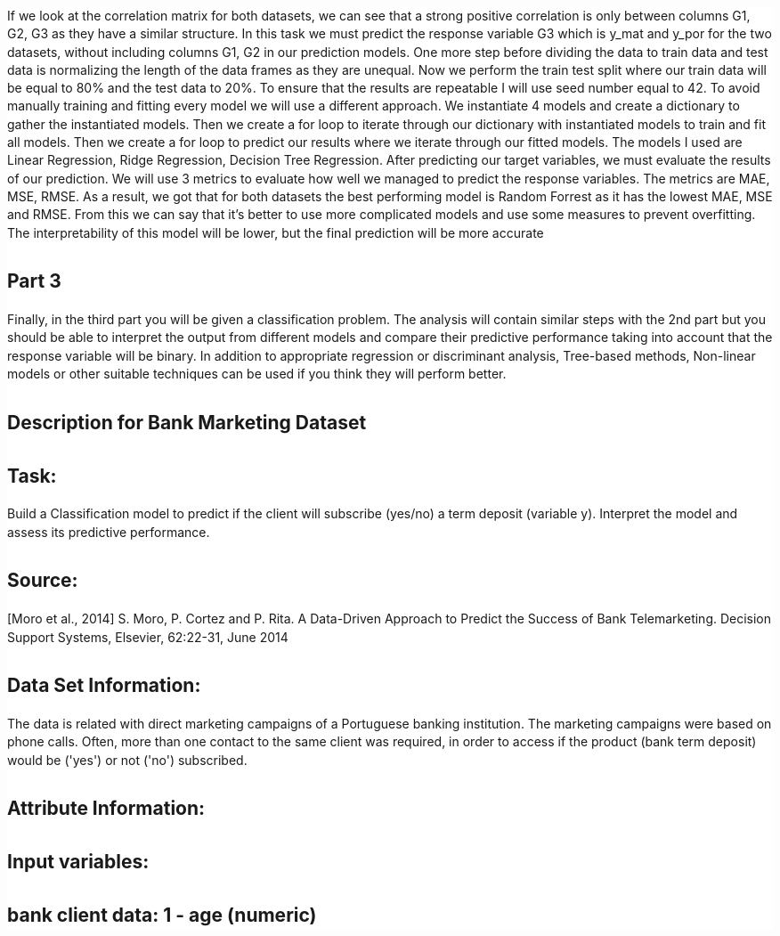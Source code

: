 If we look at the correlation matrix for both datasets, we can see that a strong positive correlation is only between columns G1, G2, G3 as they have a similar structure. In this task we must predict the response variable G3 which is y_mat and y_por for the two datasets, without including columns G1, G2 in our prediction models. One more step before dividing the data to train data and test data is normalizing the length of the data frames as they are unequal. Now we perform the train test split where our train data will be equal to 80% and the test data to 20%. To ensure that the results are repeatable I will use seed number equal to 42. To avoid manually training and fitting every model we will use a different approach. We instantiate 4 models and create a dictionary to gather the instantiated models. Then we create a for loop to iterate through our dictionary with instantiated models to train and fit all models. Then we create a for loop to predict our results where we iterate through our fitted models. The models I used are Linear Regression, Ridge Regression, Decision Tree Regression. After predicting our target variables, we must evaluate the results of our prediction. We will use 3 metrics to evaluate how well we managed to predict the response variables. The metrics are MAE, MSE, RMSE. 
As a result, we got that for both datasets the best performing model is Random Forrest as it has the lowest MAE, MSE and RMSE. From this we can say that it’s better to use more complicated models and use some measures to prevent overfitting. The interpretability of this model will be lower, but the final prediction will be more accurate 

## Part 3 

Finally, in the third part you will be given a classification problem. The analysis will contain similar steps with the 2nd part but you should be able to interpret the output from different models and compare their predictive performance taking into account that the response variable will be binary. In addition to appropriate regression or discriminant analysis, Tree-based methods, Non-linear models or other suitable techniques can be used if you think they will perform better.

## Description for Bank Marketing Dataset
## Task:

Build a Classification model to predict if the client will subscribe (yes/no) a term deposit (variable y). Interpret the model and assess its predictive performance.

## Source:

[Moro et al., 2014] S. Moro, P. Cortez and P. Rita. A Data-Driven Approach to Predict the Success of Bank Telemarketing. Decision Support Systems, Elsevier, 62:22-31, June 2014

## Data Set Information:

The data is related with direct marketing campaigns of a Portuguese banking institution. The marketing campaigns were based on phone calls. Often, more than one contact to the same client was required, in order to access if the product (bank term deposit) would be ('yes') or not ('no') subscribed.

## Attribute Information:

## Input variables:
## bank client data: 1 - age (numeric)
